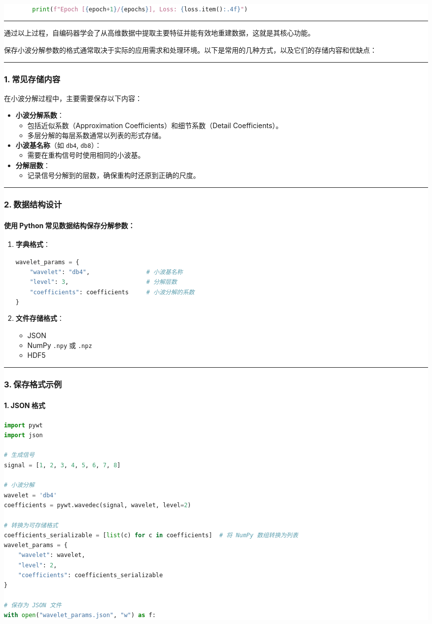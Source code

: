 ```python
        print(f"Epoch [{epoch+1}/{epochs}], Loss: {loss.item():.4f}")
```

---

通过以上过程，自编码器学会了从高维数据中提取主要特征并能有效地重建数据，这就是其核心功能。

保存小波分解参数的格式通常取决于实际的应用需求和处理环境。以下是常用的几种方式，以及它们的存储内容和优缺点：

---

### **1. 常见存储内容**
在小波分解过程中，主要需要保存以下内容：
- **小波分解系数**：
  - 包括近似系数（Approximation Coefficients）和细节系数（Detail Coefficients）。
  - 多层分解的每层系数通常以列表的形式存储。
- **小波基名称**（如 `db4`, `db8`）：
  - 需要在重构信号时使用相同的小波基。
- **分解层数**：
  - 记录信号分解到的层数，确保重构时还原到正确的尺度。

---

### **2. 数据结构设计**
#### 使用 Python 常见数据结构保存分解参数：
1. **字典格式**：
   ```python
   wavelet_params = {
       "wavelet": "db4",                # 小波基名称
       "level": 3,                      # 分解层数
       "coefficients": coefficients     # 小波分解的系数
   }
   ```

2. **文件存储格式**：
   - JSON
   - NumPy `.npy` 或 `.npz`
   - HDF5

---

### **3. 保存格式示例**
#### 1. **JSON 格式**
```python
import pywt
import json

# 生成信号
signal = [1, 2, 3, 4, 5, 6, 7, 8]

# 小波分解
wavelet = 'db4'
coefficients = pywt.wavedec(signal, wavelet, level=2)

# 转换为可存储格式
coefficients_serializable = [list(c) for c in coefficients]  # 将 NumPy 数组转换为列表
wavelet_params = {
    "wavelet": wavelet,
    "level": 2,
    "coefficients": coefficients_serializable
}

# 保存为 JSON 文件
with open("wavelet_params.json", "w") as f:
```